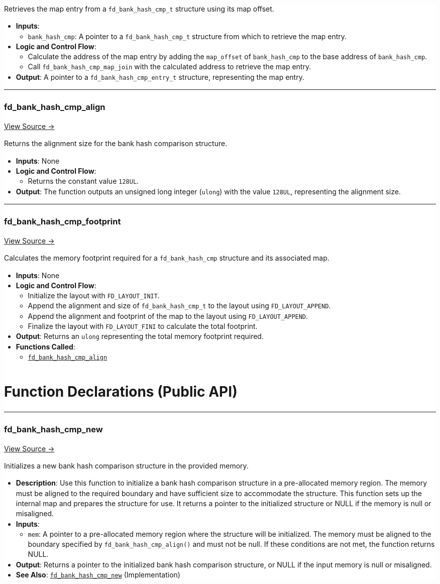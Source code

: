 Retrieves the map entry from a `fd_bank_hash_cmp_t` structure using its map offset.
- **Inputs**:
    - `bank_hash_cmp`: A pointer to a `fd_bank_hash_cmp_t` structure from which to retrieve the map entry.
- **Logic and Control Flow**:
    - Calculate the address of the map entry by adding the `map_offset` of `bank_hash_cmp` to the base address of `bank_hash_cmp`.
    - Call `fd_bank_hash_cmp_map_join` with the calculated address to retrieve the map entry.
- **Output**: A pointer to a `fd_bank_hash_cmp_entry_t` structure, representing the map entry.


---
### fd\_bank\_hash\_cmp\_align
[View Source →](<../../../../../src/flamenco/runtime/fd_bank_hash_cmp.h#L47>)

Returns the alignment size for the bank hash comparison structure.
- **Inputs**: None
- **Logic and Control Flow**:
    - Returns the constant value `128UL`.
- **Output**: The function outputs an unsigned long integer (`ulong`) with the value `128UL`, representing the alignment size.


---
### fd\_bank\_hash\_cmp\_footprint
[View Source →](<../../../../../src/flamenco/runtime/fd_bank_hash_cmp.h#L52>)

Calculates the memory footprint required for a `fd_bank_hash_cmp` structure and its associated map.
- **Inputs**: None
- **Logic and Control Flow**:
    - Initialize the layout with `FD_LAYOUT_INIT`.
    - Append the alignment and size of `fd_bank_hash_cmp_t` to the layout using `FD_LAYOUT_APPEND`.
    - Append the alignment and footprint of the map to the layout using `FD_LAYOUT_APPEND`.
    - Finalize the layout with `FD_LAYOUT_FINI` to calculate the total footprint.
- **Output**: Returns an `ulong` representing the total memory footprint required.
- **Functions Called**:
    - [`fd_bank_hash_cmp_align`](<#fd_bank_hash_cmp_align>)


# Function Declarations (Public API)

---
### fd\_bank\_hash\_cmp\_new
[View Source →](<../../../../../src/flamenco/runtime/fd_bank_hash_cmp.h#L62>)

Initializes a new bank hash comparison structure in the provided memory.
- **Description**: Use this function to initialize a bank hash comparison structure in a pre-allocated memory region. The memory must be aligned to the required boundary and have sufficient size to accommodate the structure. This function sets up the internal map and prepares the structure for use. It returns a pointer to the initialized structure or NULL if the memory is null or misaligned.
- **Inputs**:
    - `mem`: A pointer to a pre-allocated memory region where the structure will be initialized. The memory must be aligned to the boundary specified by `fd_bank_hash_cmp_align()` and must not be null. If these conditions are not met, the function returns NULL.
- **Output**: Returns a pointer to the initialized bank hash comparison structure, or NULL if the input memory is null or misaligned.
- **See Also**: [`fd_bank_hash_cmp_new`](<fd_bank_hash_cmp.c.md#fd_bank_hash_cmp_new>)  (Implementation)
